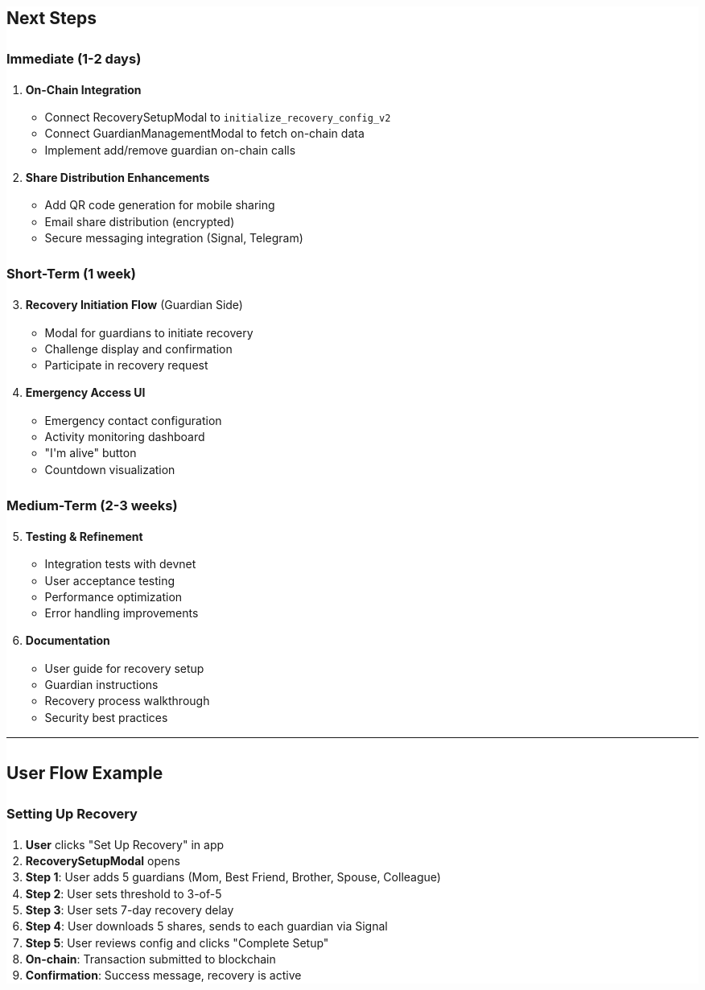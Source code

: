 
## Next Steps

### Immediate (1-2 days)
1. **On-Chain Integration**
   - Connect RecoverySetupModal to `initialize_recovery_config_v2`
   - Connect GuardianManagementModal to fetch on-chain data
   - Implement add/remove guardian on-chain calls

2. **Share Distribution Enhancements**
   - Add QR code generation for mobile sharing
   - Email share distribution (encrypted)
   - Secure messaging integration (Signal, Telegram)

### Short-Term (1 week)
3. **Recovery Initiation Flow** (Guardian Side)
   - Modal for guardians to initiate recovery
   - Challenge display and confirmation
   - Participate in recovery request

4. **Emergency Access UI**
   - Emergency contact configuration
   - Activity monitoring dashboard
   - "I'm alive" button
   - Countdown visualization

### Medium-Term (2-3 weeks)
5. **Testing & Refinement**
   - Integration tests with devnet
   - User acceptance testing
   - Performance optimization
   - Error handling improvements

6. **Documentation**
   - User guide for recovery setup
   - Guardian instructions
   - Recovery process walkthrough
   - Security best practices

---

## User Flow Example

### Setting Up Recovery

1. **User** clicks "Set Up Recovery" in app
2. **RecoverySetupModal** opens
3. **Step 1**: User adds 5 guardians (Mom, Best Friend, Brother, Spouse, Colleague)
4. **Step 2**: User sets threshold to 3-of-5
5. **Step 3**: User sets 7-day recovery delay
6. **Step 4**: User downloads 5 shares, sends to each guardian via Signal
7. **Step 5**: User reviews config and clicks "Complete Setup"
8. **On-chain**: Transaction submitted to blockchain
9. **Confirmation**: Success message, recovery is active
